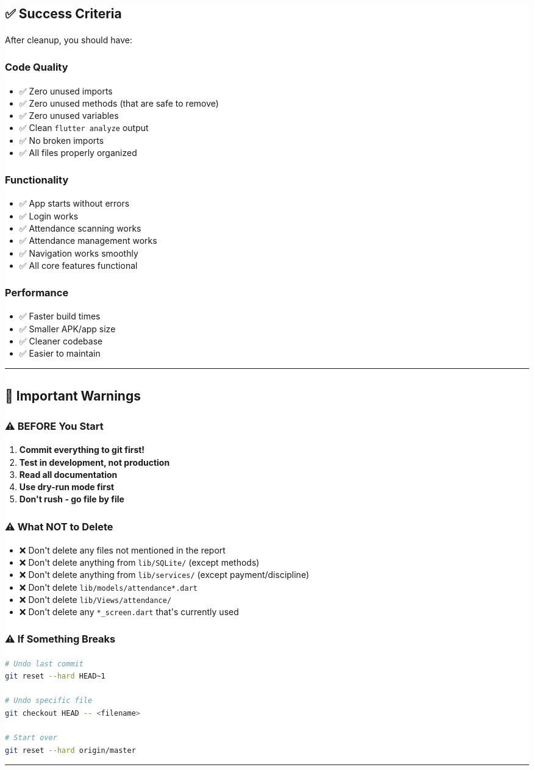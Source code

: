 ## ✅ Success Criteria

After cleanup, you should have:

### Code Quality
- ✅ Zero unused imports
- ✅ Zero unused methods (that are safe to remove)
- ✅ Zero unused variables
- ✅ Clean `flutter analyze` output
- ✅ No broken imports
- ✅ All files properly organized

### Functionality
- ✅ App starts without errors
- ✅ Login works
- ✅ Attendance scanning works
- ✅ Attendance management works
- ✅ Navigation works smoothly
- ✅ All core features functional

### Performance
- ✅ Faster build times
- ✅ Smaller APK/app size
- ✅ Cleaner codebase
- ✅ Easier to maintain

---

## 🚨 Important Warnings

### ⚠️ BEFORE You Start
1. **Commit everything to git first!**
2. **Test in development, not production**
3. **Read all documentation**
4. **Use dry-run mode first**
5. **Don't rush - go file by file**

### ⚠️ What NOT to Delete
- ❌ Don't delete any files not mentioned in the report
- ❌ Don't delete anything from `lib/SQLite/` (except methods)
- ❌ Don't delete anything from `lib/services/` (except payment/discipline)
- ❌ Don't delete `lib/models/attendance*.dart`
- ❌ Don't delete `lib/Views/attendance/`
- ❌ Don't delete any `*_screen.dart` that's currently used

### ⚠️ If Something Breaks
```bash
# Undo last commit
git reset --hard HEAD~1

# Undo specific file
git checkout HEAD -- <filename>

# Start over
git reset --hard origin/master
```

---
